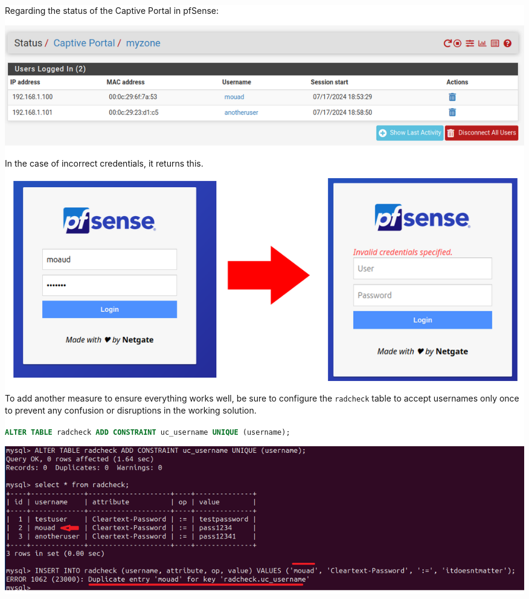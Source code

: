 Regarding the status of the Captive Portal in pfSense:

![verify users](/media/PFSENSE2/lastcheck.png)

In the case of incorrect credentials, it returns this.

![verify users](/media/PFSENSE/last.png)

To add another measure to ensure everything works well, be sure to configure the `radcheck` table to accept usernames only once to prevent any confusion or disruptions in the working solution.

```sql
ALTER TABLE radcheck ADD CONSTRAINT uc_username UNIQUE (username);
```

![update database](/media/PFSENSE2/updatedb.png)
